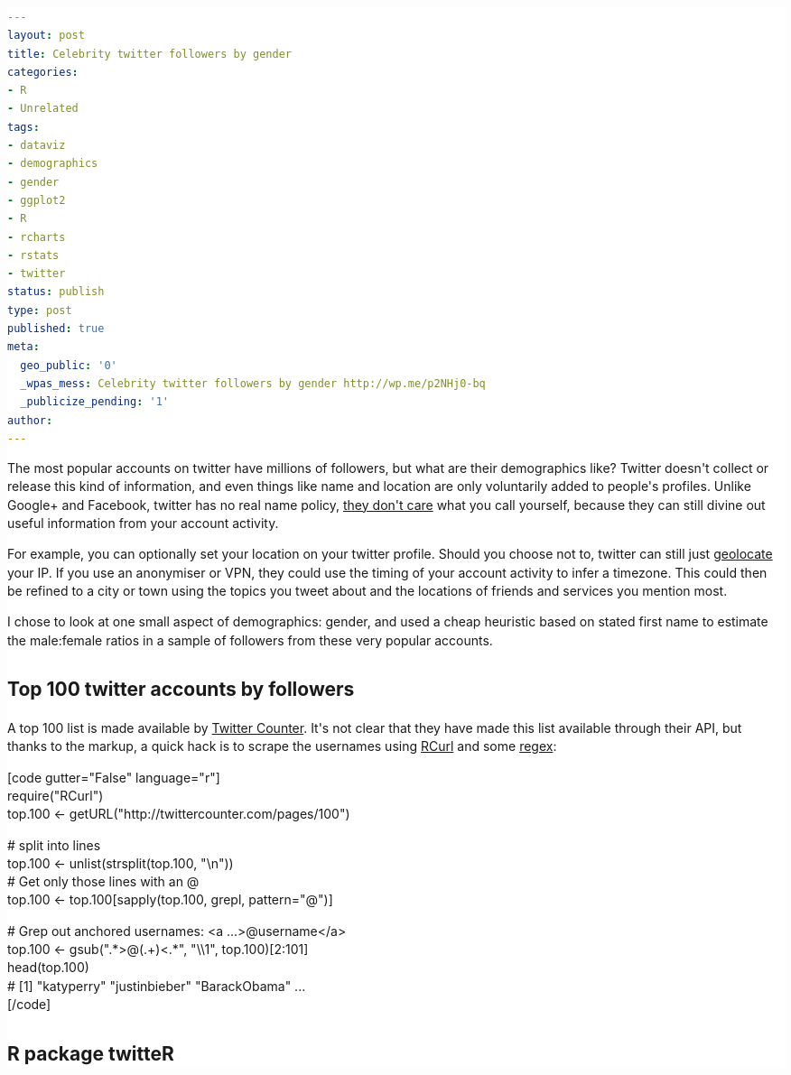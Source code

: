 ```yaml
---
layout: post
title: Celebrity twitter followers by gender
categories:
- R
- Unrelated
tags:
- dataviz
- demographics
- gender
- ggplot2
- R
- rcharts
- rstats
- twitter
status: publish
type: post
published: true
meta:
  geo_public: '0'
  _wpas_mess: Celebrity twitter followers by gender http://wp.me/p2NHj0-bq
  _publicize_pending: '1'
author: 
---
```

<p>The most popular accounts on twitter have millions of followers, but what are their demographics like? Twitter doesn't collect or release this kind of information, and even things like name and location are only voluntarily added to people's profiles. Unlike Google+ and Facebook, twitter has no real name policy, <a href="https://gigaom.com/2011/09/16/why-twitter-doesnt-care-what-your-real-name-is/" target="_blank">they don't care</a> what you call yourself, because they can still divine out useful information from your account activity.</p>
<p>For example, you can optionally set your location on your twitter profile. Should you choose not to, twitter can still just <a title="geolocation" href="https://en.wikipedia.org/wiki/Geolocation" target="_blank">geolocate</a> your IP. If you use an anonymiser or VPN, they could use the timing of your account activity to infer a timezone. This could then be refined to a city or town using the topics you tweet about and the locations of friends and services you mention most.</p>
<p>I chose to look at one small aspect of demographics: gender, and used a cheap heuristic based on stated first name to estimate the male:female ratios in a sample of followers from these very popular accounts.</p>
<h2>Top 100 twitter accounts by followers</h2>
<p>A top 100 list is made available by <a title="Twitter Counter" href="http://twittercounter.com/pages/100" target="_blank">Twitter Counter</a>. It's not clear that they have made this list available through their API, but thanks to the markup, a quick hack is to scrape the usernames using <a title="RCurl" href="http://www.omegahat.org/RCurl/" target="_blank">RCurl</a> and some <a title="Regex" href="https://en.wikipedia.org/wiki/Regular_expression" target="_blank">regex</a>:</p>
<p>[code gutter="False" language="r"]<br />
require(&quot;RCurl&quot;)<br />
top.100 &lt;- getURL(&quot;http://twittercounter.com/pages/100&quot;)</p>
<p># split into lines<br />
top.100 &lt;- unlist(strsplit(top.100, &quot;\n&quot;))<br />
# Get only those lines with an @<br />
top.100 &lt;- top.100[sapply(top.100, grepl, pattern=&quot;@&quot;)]</p>
<p># Grep out anchored usernames: &lt;a ...&gt;@username&lt;/a&gt;<br />
top.100 &lt;- gsub(&quot;.*&gt;@(.+)&lt;.*&quot;, &quot;\\1&quot;, top.100)[2:101]<br />
head(top.100)<br />
# [1] &quot;katyperry&quot;  &quot;justinbieber&quot;  &quot;BarackObama&quot;  ...<br />
[/code]</p>
<h2>R package twitteR</h2>
